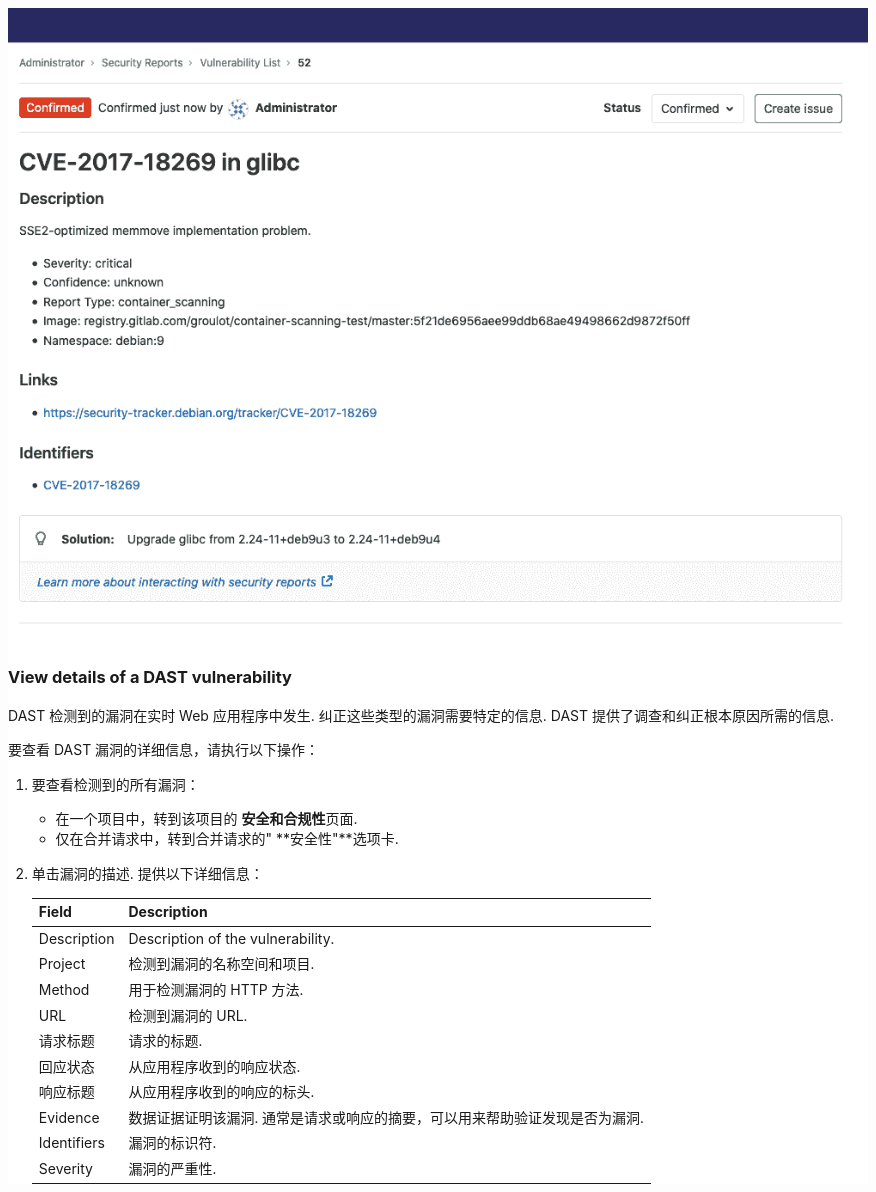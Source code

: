 [![Interacting with security reports](img/079efbfe641967c936be8ed9b033bca6.png)](img/interacting_with_vulnerability_v13_0.png)

### View details of a DAST vulnerability[](#view-details-of-a-dast-vulnerability "Permalink")

DAST 检测到的漏洞在实时 Web 应用程序中发生. 纠正这些类型的漏洞需要特定的信息. DAST 提供了调查和纠正根本原因所需的信息.

要查看 DAST 漏洞的详细信息，请执行以下操作：

1.  要查看检测到的所有漏洞：

    *   在一个项目中，转到该项目的 **安全和合规性**页面.
    *   仅在合并请求中，转到合并请求的" **安全性"**选项卡.
2.  单击漏洞的描述. 提供以下详细信息：

    | Field | Description |
    | --- | --- |
    | Description | Description of the vulnerability. |
    | Project | 检测到漏洞的名称空间和项目. |
    | Method | 用于检测漏洞的 HTTP 方法. |
    | URL | 检测到漏洞的 URL. |
    | 请求标题 | 请求的标题. |
    | 回应状态 | 从应用程序收到的响应状态. |
    | 响应标题 | 从应用程序收到的响应的标头. |
    | Evidence | 数据证据证明该漏洞. 通常是请求或响应的摘要，可以用来帮助验证发现是否为漏洞. |
    | Identifiers | 漏洞的标识符. |
    | Severity | 漏洞的严重性. |